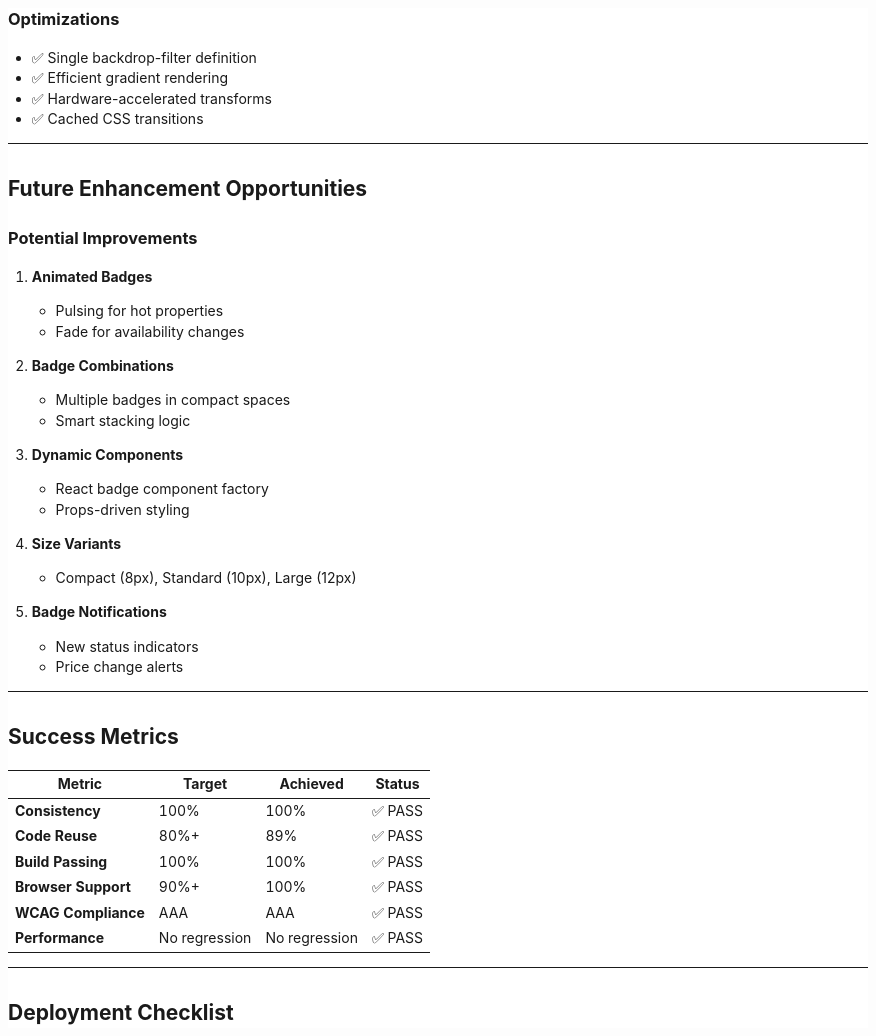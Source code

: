 ### Optimizations
- ✅ Single backdrop-filter definition
- ✅ Efficient gradient rendering
- ✅ Hardware-accelerated transforms
- ✅ Cached CSS transitions

---

## Future Enhancement Opportunities

### Potential Improvements

1. **Animated Badges**
   - Pulsing for hot properties
   - Fade for availability changes

2. **Badge Combinations**
   - Multiple badges in compact spaces
   - Smart stacking logic

3. **Dynamic Components**
   - React badge component factory
   - Props-driven styling

4. **Size Variants**
   - Compact (8px), Standard (10px), Large (12px)

5. **Badge Notifications**
   - New status indicators
   - Price change alerts

---

## Success Metrics

| Metric | Target | Achieved | Status |
|--------|--------|----------|--------|
| **Consistency** | 100% | 100% | ✅ PASS |
| **Code Reuse** | 80%+ | 89% | ✅ PASS |
| **Build Passing** | 100% | 100% | ✅ PASS |
| **Browser Support** | 90%+ | 100% | ✅ PASS |
| **WCAG Compliance** | AAA | AAA | ✅ PASS |
| **Performance** | No regression | No regression | ✅ PASS |

---

## Deployment Checklist
